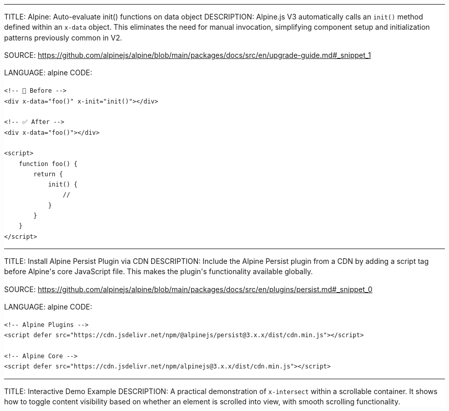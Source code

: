 ----------------------------------------

TITLE: Alpine: Auto-evaluate init() functions on data object
DESCRIPTION: Alpine.js V3 automatically calls an `init()` method defined within an `x-data` object. This eliminates the need for manual invocation, simplifying component setup and initialization patterns previously common in V2.

SOURCE: https://github.com/alpinejs/alpine/blob/main/packages/docs/src/en/upgrade-guide.md#_snippet_1

LANGUAGE: alpine
CODE:
```
<!-- 🚫 Before -->
<div x-data="foo()" x-init="init()"></div>

<!-- ✅ After -->
<div x-data="foo()"></div>

<script>
    function foo() {
        return {
            init() {
                //
            }
        }
    }
</script>
```

----------------------------------------

TITLE: Install Alpine Persist Plugin via CDN
DESCRIPTION: Include the Alpine Persist plugin from a CDN by adding a script tag before Alpine's core JavaScript file. This makes the plugin's functionality available globally.

SOURCE: https://github.com/alpinejs/alpine/blob/main/packages/docs/src/en/plugins/persist.md#_snippet_0

LANGUAGE: alpine
CODE:
```
<!-- Alpine Plugins -->
<script defer src="https://cdn.jsdelivr.net/npm/@alpinejs/persist@3.x.x/dist/cdn.min.js"></script>

<!-- Alpine Core -->
<script defer src="https://cdn.jsdelivr.net/npm/alpinejs@3.x.x/dist/cdn.min.js"></script>
```

----------------------------------------

TITLE: Interactive Demo Example
DESCRIPTION: A practical demonstration of `x-intersect` within a scrollable container. It shows how to toggle content visibility based on whether an element is scrolled into view, with smooth scrolling functionality.

